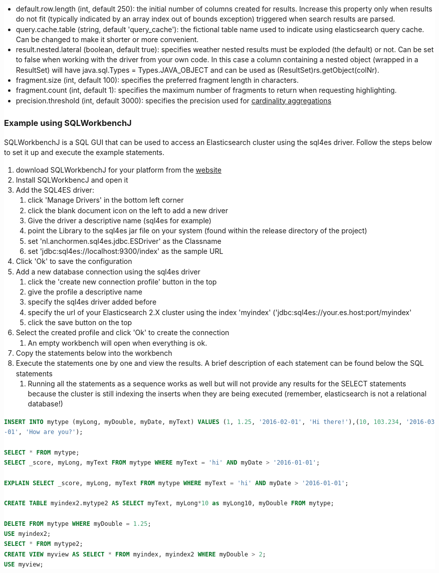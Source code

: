 - default.row.length (int, default 250): the initial number of columns created for results. Increase this property only when results do not fit (typically indicated by an array index out of bounds exception) triggered when search results are parsed.
- query.cache.table (string, default 'query_cache'): the fictional table name used to indicate using elasticsearch query cache. Can be changed to make it shorter or more convenient.
- result.nested.lateral (boolean, default true): specifies weather nested results must be exploded (the default) or not. Can be set to false when working with the driver from your own code. In this case a column containing a nested object (wrapped in a ResultSet) will have java.sql.Types =  Types.JAVA_OBJECT and can be used as (ResultSet)rs.getObject(colNr).
- fragment.size (int, default 100): specifies the preferred fragment length in characters.
- fragment.count (int, default 1): specifies the maximum number of fragments to return when requesting highlighting.
- precision.threshold (int, default 3000): specifies the precision used for [cardinality aggregations](https://www.elastic.co/guide/en/elasticsearch/reference/current/search-aggregations-metrics-cardinality-aggregation.html)

### Example using SQLWorkbenchJ

SQLWorkbenchJ is a SQL GUI that can be used to access an Elasticsearch cluster using the sql4es driver. Follow the steps below to set it up and execute the example statements.

1. download SQLWorkbenchJ for your platform from the [website](http://www.sql-workbench.net/downloads.html)
2. Install SQLWorkbencJ and open it
3. Add the SQL4ES driver:
   1. click 'Manage Drivers' in the bottom left corner
   2. click the blank document icon on the left to add a new driver
   3. Give the driver a descriptive name (sql4es for example)
   4. point the Library to the sql4es jar file on your system (found within the release directory of the project)
   5. set 'nl.anchormen.sql4es.jdbc.ESDriver' as the Classname
   6. set 'jdbc:sql4es://localhost:9300/index' as the sample URL
4. Click 'Ok' to save the configuration
5. Add a new database connection using the sql4es driver
   1. click the 'create new connection profile' button in the top
   2. give the profile a descriptive name
   3. specify the sql4es driver added before
   4. specify the url of your Elasticsearch 2.X cluster using the index 'myindex' ('jdbc:sql4es://your.es.host:port/myindex'
   5. click the save button on the top
6. Select the created profile and click 'Ok' to create the connection
   1. An empty workbench will open when everything is ok.
7. Copy the statements below into the workbench
8. Execute the statements one by one and view the results. A brief description of each statement can be found below the SQL statements
   1. Running all the statements as a sequence works as well but will not provide any results for the SELECT statements because the cluster is still indexing the inserts when they are being executed (remember, elasticsearch is not a relational database!)

``` sql
INSERT INTO mytype (myLong, myDouble, myDate, myText) VALUES (1, 1.25, '2016-02-01', 'Hi there!'),(10, 103.234, '2016-03-01', 'How are you?');

SELECT * FROM mytype;
SELECT _score, myLong, myText FROM mytype WHERE myText = 'hi' AND myDate > '2016-01-01';

EXPLAIN SELECT _score, myLong, myText FROM mytype WHERE myText = 'hi' AND myDate > '2016-01-01';

CREATE TABLE myindex2.mytype2 AS SELECT myText, myLong*10 as myLong10, myDouble FROM mytype;

DELETE FROM mytype WHERE myDouble = 1.25;
USE myindex2;
SELECT * FROM mytype2;
CREATE VIEW myview AS SELECT * FROM myindex, myindex2 WHERE myDouble > 2;
USE myview;
```